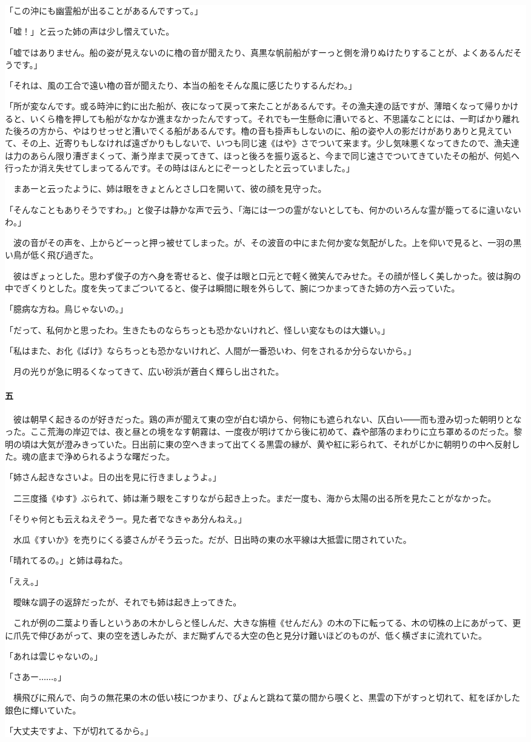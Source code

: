 「この沖にも幽霊船が出ることがあるんですって。」

「嘘！」と云った姉の声は少し慴えていた。

「嘘ではありません。船の姿が見えないのに櫓の音が聞えたり、真黒な帆前船がすーっと側を滑りぬけたりすることが、よくあるんだそうです。」

「それは、風の工合で遠い櫓の音が聞えたり、本当の船をそんな風に感じたりするんだわ。」

「所が変なんです。或る時沖に釣に出た船が、夜になって戻って来たことがあるんです。その漁夫達の話ですが、薄暗くなって帰りかけると、いくら櫓を押しても船がなかなか進まなかったんですって。それでも一生懸命に漕いでると、不思議なことには、一町ばかり離れた後ろの方から、やはりせっせと漕いでくる船があるんです。櫓の音も掛声もしないのに、船の姿や人の影だけがありありと見えていて、その上、近寄りもしなければ遠ざかりもしないで、いつも同じ速《はや》さでついて来ます。少し気味悪くなってきたので、漁夫達は力のあらん限り漕ぎまくって、漸う岸まで戻ってきて、ほっと後ろを振り返ると、今まで同じ速さでついてきていたその船が、何処へ行ったか消え失せてしまってるんです。その時はほんとにぞーっとしたと云っていました。」

　まあーと云ったように、姉は眼をきょとんとさし口を開いて、彼の顔を見守った。

「そんなこともありそうですわ。」と俊子は静かな声で云う、「海には一つの霊がないとしても、何かのいろんな霊が籠ってるに違いないわ。」

　波の音がその声を、上からどーっと押っ被せてしまった。が、その波音の中にまた何か変な気配がした。上を仰いで見ると、一羽の黒い鳥が低く飛び過ぎた。

　彼はぎょっとした。思わず俊子の方へ身を寄せると、俊子は眼と口元とで軽く微笑んでみせた。その顔が怪しく美しかった。彼は胸の中でぎくりとした。度を失ってまごついてると、俊子は瞬間に眼を外らして、腕につかまってきた姉の方へ云っていた。

「臆病な方ね。鳥じゃないの。」

「だって、私何かと思ったわ。生きたものならちっとも恐かないけれど、怪しい変なものは大嫌い。」

「私はまた、お化《ばけ》ならちっとも恐かないけれど、人間が一番恐いわ、何をされるか分らないから。」

　月の光りが急に明るくなってきて、広い砂浜が蒼白く輝らし出された。



#### 五




　彼は朝早く起きるのが好きだった。鶏の声が聞えて東の空が白む頃から、何物にも遮られない、仄白い――而も澄み切った朝明りとなった。ここ荒海の岸辺では、夜と昼との境をなす朝霧は、一度夜が明けてから後に初めて、森や部落のまわりに立ち罩めるのだった。黎明の頃は大気が澄みきっていた。日出前に東の空へきまって出てくる黒雲の縁が、黄や紅に彩られて、それがじかに朝明りの中へ反射した。魂の底まで浄められるような曙だった。

「姉さん起きなさいよ。日の出を見に行きましょうよ。」

　二三度掻《ゆす》ぶられて、姉は漸う眼をこすりながら起き上った。まだ一度も、海から太陽の出る所を見たことがなかった。

「そりゃ何とも云えねえぞうー。見た者でなきゃあ分んねえ。」

　水瓜《すいか》を売りにくる婆さんがそう云った。だが、日出時の東の水平線は大抵雲に閉されていた。

「晴れてるの。」と姉は尋ねた。

「ええ。」

　曖昧な調子の返辞だったが、それでも姉は起き上ってきた。

　これが例の二葉より香しというあの木かしらと怪しんだ、大きな旃檀《せんだん》の木の下に転ってる、木の切株の上にあがって、更に爪先で伸びあがって、東の空を透しみたが、まだ黝ずんでる大空の色と見分け難いほどのものが、低く横ざまに流れていた。

「あれは雲じゃないの。」

「さあー……。」

　横飛びに飛んで、向うの無花果の木の低い枝につかまり、ぴょんと跳ねて葉の間から覗くと、黒雲の下がすっと切れて、紅をぼかした銀色に輝いていた。

「大丈夫ですよ、下が切れてるから。」
